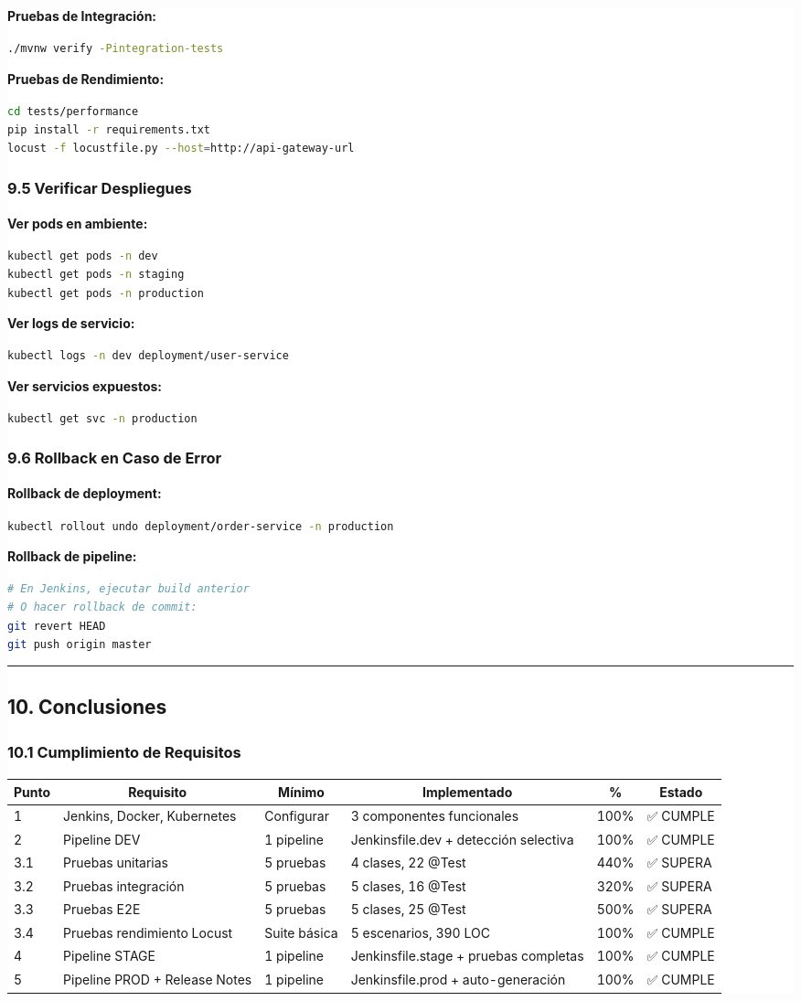 **Pruebas de Integración:**
```bash
./mvnw verify -Pintegration-tests
```

**Pruebas de Rendimiento:**
```bash
cd tests/performance
pip install -r requirements.txt
locust -f locustfile.py --host=http://api-gateway-url
```

### 9.5 Verificar Despliegues

**Ver pods en ambiente:**
```bash
kubectl get pods -n dev
kubectl get pods -n staging
kubectl get pods -n production
```

**Ver logs de servicio:**
```bash
kubectl logs -n dev deployment/user-service
```

**Ver servicios expuestos:**
```bash
kubectl get svc -n production
```

### 9.6 Rollback en Caso de Error

**Rollback de deployment:**
```bash
kubectl rollout undo deployment/order-service -n production
```

**Rollback de pipeline:**
```bash
# En Jenkins, ejecutar build anterior
# O hacer rollback de commit:
git revert HEAD
git push origin master
```

---

## 10. Conclusiones

### 10.1 Cumplimiento de Requisitos

| Punto | Requisito | Mínimo | Implementado | % | Estado |
|-------|-----------|--------|--------------|---|--------|
| 1 | Jenkins, Docker, Kubernetes | Configurar | 3 componentes funcionales | 100% | ✅ CUMPLE |
| 2 | Pipeline DEV | 1 pipeline | Jenkinsfile.dev + detección selectiva | 100% | ✅ CUMPLE |
| 3.1 | Pruebas unitarias | 5 pruebas | 4 clases, 22 @Test | 440% | ✅ SUPERA |
| 3.2 | Pruebas integración | 5 pruebas | 5 clases, 16 @Test | 320% | ✅ SUPERA |
| 3.3 | Pruebas E2E | 5 pruebas | 5 clases, 25 @Test | 500% | ✅ SUPERA |
| 3.4 | Pruebas rendimiento Locust | Suite básica | 5 escenarios, 390 LOC | 100% | ✅ CUMPLE |
| 4 | Pipeline STAGE | 1 pipeline | Jenkinsfile.stage + pruebas completas | 100% | ✅ CUMPLE |
| 5 | Pipeline PROD + Release Notes | 1 pipeline | Jenkinsfile.prod + auto-generación | 100% | ✅ CUMPLE |
